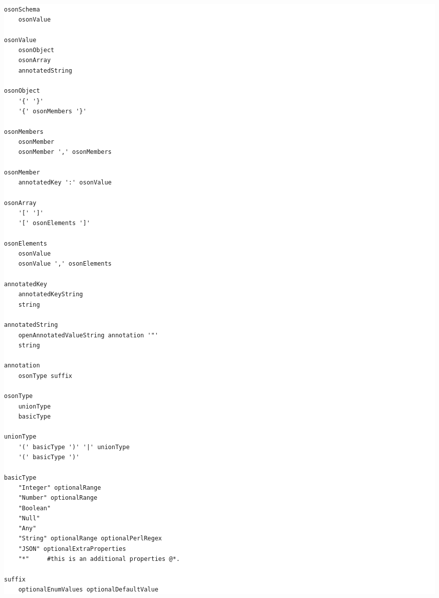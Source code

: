     osonSchema  
        osonValue  
  
    osonValue  
        osonObject  
        osonArray  
        annotatedString  
  
    osonObject  
        '{' '}'  
        '{' osonMembers '}'  
  
    osonMembers  
        osonMember  
        osonMember ',' osonMembers  
  
    osonMember  
        annotatedKey ':' osonValue  
  
    osonArray  
        '[' ']'  
        '[' osonElements ']'  
  
    osonElements  
        osonValue  
        osonValue ',' osonElements  
  
    annotatedKey  
        annotatedKeyString  
        string  
  
    annotatedString  
        openAnnotatedValueString annotation '"'  
        string  
  
    annotation  
        osonType suffix  
  
    osonType  
        unionType  
        basicType  
      
    unionType  
        '(' basicType ')' '|' unionType  
        '(' basicType ')'  
      
    basicType  
        "Integer" optionalRange  
        "Number" optionalRange  
        "Boolean"  
        "Null"  
        "Any"  
        "String" optionalRange optionalPerlRegex  
        "JSON" optionalExtraProperties  
        "*"     #this is an additional properties @*.  
  
    suffix  
        optionalEnumValues optionalDefaultValue  
  